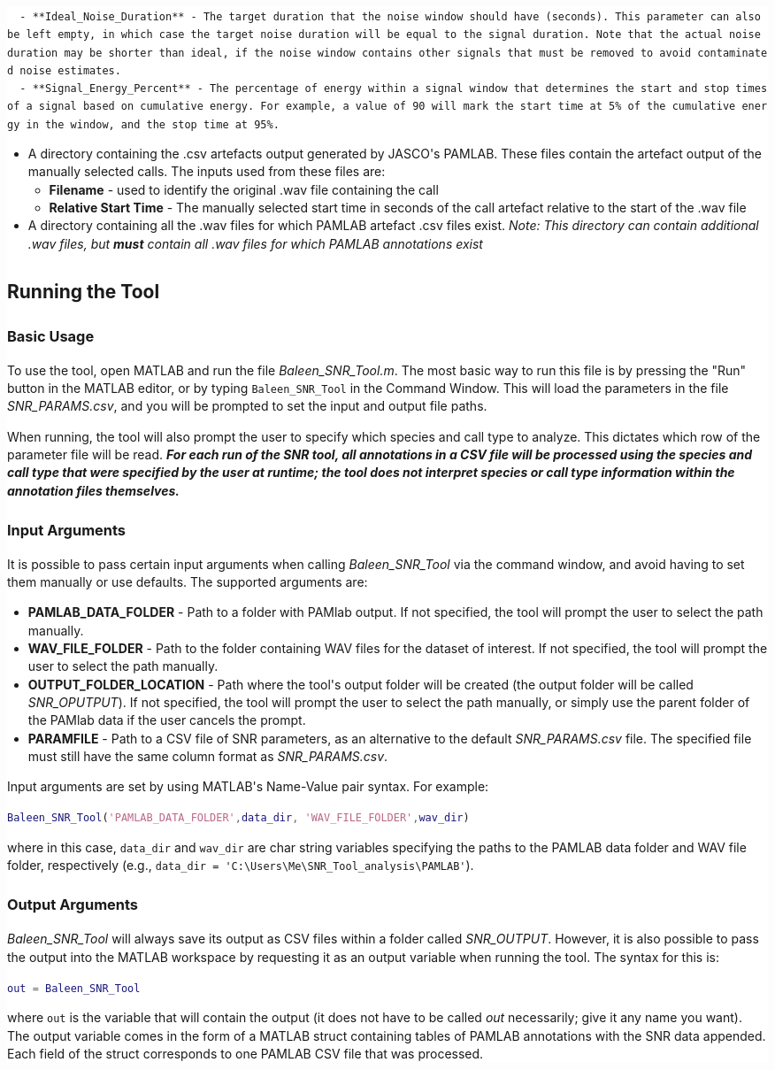       - **Ideal_Noise_Duration** - The target duration that the noise window should have (seconds). This parameter can also be left empty, in which case the target noise duration will be equal to the signal duration. Note that the actual noise duration may be shorter than ideal, if the noise window contains other signals that must be removed to avoid contaminated noise estimates.
      - **Signal_Energy_Percent** - The percentage of energy within a signal window that determines the start and stop times of a signal based on cumulative energy. For example, a value of 90 will mark the start time at 5% of the cumulative energy in the window, and the stop time at 95%.
- A directory containing the .csv artefacts output generated by JASCO's PAMLAB. These files contain the artefact output of the manually selected calls. The inputs used from these files are:
  - **Filename** - used to identify the original .wav file containing the call
  - **Relative Start Time** - The manually selected start time in seconds of the call artefact relative to the start of the .wav file
- A directory containing all the .wav files for which PAMLAB artefact .csv files exist. *Note: This directory can contain additional .wav files, but **must** contain all .wav files for which PAMLAB annotations exist*   

## Running the Tool
### Basic Usage
To use the tool, open MATLAB and run the file _Baleen_SNR_Tool.m_. The most basic way to run this file is by pressing the "Run" button in the MATLAB editor, or by typing `Baleen_SNR_Tool` in the Command Window. This will load the parameters in the file _SNR_PARAMS.csv_, and you will be prompted to set the input and output file paths.

When running, the tool will also prompt the user to specify which species and call type to analyze. This dictates which row of the parameter file will be read. ***For each run of the SNR tool, all annotations in a CSV file will be processed using the species and call type that were specified by the user at runtime; the tool does not interpret species or call type information within the annotation files themselves.***

### Input Arguments
It is possible to pass certain input arguments when calling _Baleen_SNR_Tool_ via the command window, and avoid having to set them manually or use defaults. The supported arguments are:
  - **PAMLAB_DATA_FOLDER** - Path to a folder with PAMlab output. If not specified, the tool will prompt the user to select the path manually.
  - **WAV_FILE_FOLDER** - Path to the folder containing WAV files for the dataset of interest. If not specified, the tool will prompt the user to select the path manually.
  - **OUTPUT_FOLDER_LOCATION** - Path where the tool's output folder will be created (the output folder will be called _SNR_OPUTPUT_). If not specified, the tool will prompt the user to select the path manually, or simply use the parent folder of the PAMlab data if the user cancels the prompt.
  - **PARAMFILE** - Path to a CSV file of SNR parameters, as an alternative to the default _SNR_PARAMS.csv_ file. The specified file must still have the same column format as _SNR_PARAMS.csv_.

Input arguments are set by using MATLAB's Name-Value pair syntax. For example:
```matlab
Baleen_SNR_Tool('PAMLAB_DATA_FOLDER',data_dir, 'WAV_FILE_FOLDER',wav_dir)
```
where in this case, `data_dir` and `wav_dir` are char string variables specifying the paths to the PAMLAB data folder and WAV file folder, respectively (e.g., `data_dir = 'C:\Users\Me\SNR_Tool_analysis\PAMLAB'`).

### Output Arguments
_Baleen_SNR_Tool_ will always save its output as CSV files within a folder called _SNR_OUTPUT_. However, it is also possible to pass the output into the MATLAB workspace by requesting it as an output variable when running the tool. The syntax for this is:
```matlab
out = Baleen_SNR_Tool
```
where `out` is the variable that will contain the output (it does not have to be called _out_ necessarily; give it any name you want). The output variable comes in the form of a MATLAB struct containing tables of PAMLAB annotations with the SNR data appended. Each field of the struct corresponds to one PAMLAB CSV file that was processed.
